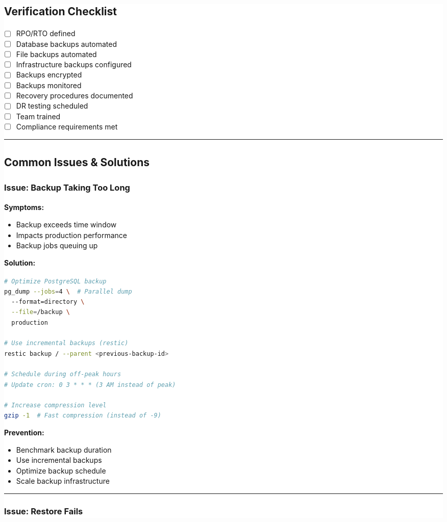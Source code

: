 ## Verification Checklist

- [ ] RPO/RTO defined
- [ ] Database backups automated
- [ ] File backups automated
- [ ] Infrastructure backups configured
- [ ] Backups encrypted
- [ ] Backups monitored
- [ ] Recovery procedures documented
- [ ] DR testing scheduled
- [ ] Team trained
- [ ] Compliance requirements met

---

## Common Issues & Solutions

### Issue: Backup Taking Too Long

**Symptoms:**
- Backup exceeds time window
- Impacts production performance
- Backup jobs queuing up

**Solution:**
```bash
# Optimize PostgreSQL backup
pg_dump --jobs=4 \  # Parallel dump
  --format=directory \
  --file=/backup \
  production

# Use incremental backups (restic)
restic backup / --parent <previous-backup-id>

# Schedule during off-peak hours
# Update cron: 0 3 * * * (3 AM instead of peak)

# Increase compression level
gzip -1  # Fast compression (instead of -9)
```

**Prevention:**
- Benchmark backup duration
- Use incremental backups
- Optimize backup schedule
- Scale backup infrastructure

---

### Issue: Restore Fails
